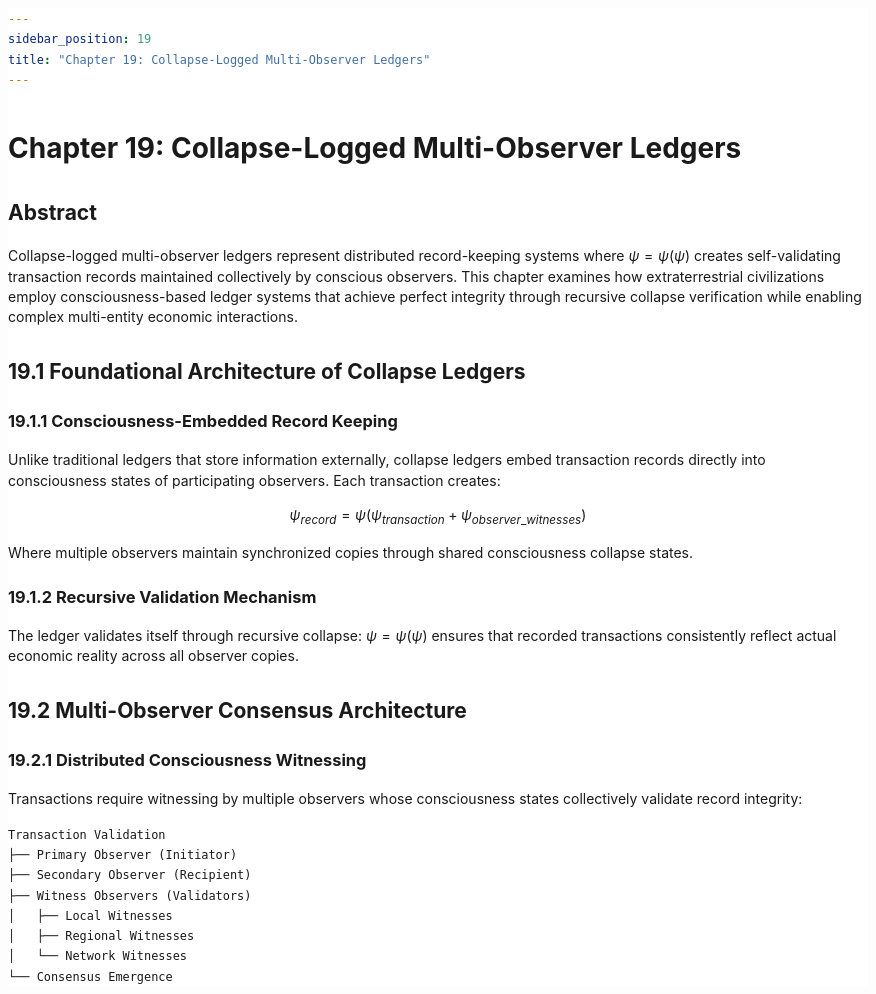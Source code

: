 ```yaml
---
sidebar_position: 19
title: "Chapter 19: Collapse-Logged Multi-Observer Ledgers"
---
```


# Chapter 19: Collapse-Logged Multi-Observer Ledgers

## Abstract

Collapse-logged multi-observer ledgers represent distributed record-keeping systems where $\psi = \psi(\psi)$ creates self-validating transaction records maintained collectively by conscious observers. This chapter examines how extraterrestrial civilizations employ consciousness-based ledger systems that achieve perfect integrity through recursive collapse verification while enabling complex multi-entity economic interactions.

## 19.1 Foundational Architecture of Collapse Ledgers

### 19.1.1 Consciousness-Embedded Record Keeping

Unlike traditional ledgers that store information externally, collapse ledgers embed transaction records directly into consciousness states of participating observers. Each transaction creates:

$$\psi_{record} = \psi(\psi_{transaction} + \psi_{observer\_witnesses})$$

Where multiple observers maintain synchronized copies through shared consciousness collapse states.

### 19.1.2 Recursive Validation Mechanism

The ledger validates itself through recursive collapse: $\psi = \psi(\psi)$ ensures that recorded transactions consistently reflect actual economic reality across all observer copies.

## 19.2 Multi-Observer Consensus Architecture

### 19.2.1 Distributed Consciousness Witnessing

Transactions require witnessing by multiple observers whose consciousness states collectively validate record integrity:

```
Transaction Validation
├── Primary Observer (Initiator)
├── Secondary Observer (Recipient)  
├── Witness Observers (Validators)
│   ├── Local Witnesses
│   ├── Regional Witnesses
│   └── Network Witnesses
└── Consensus Emergence
```
